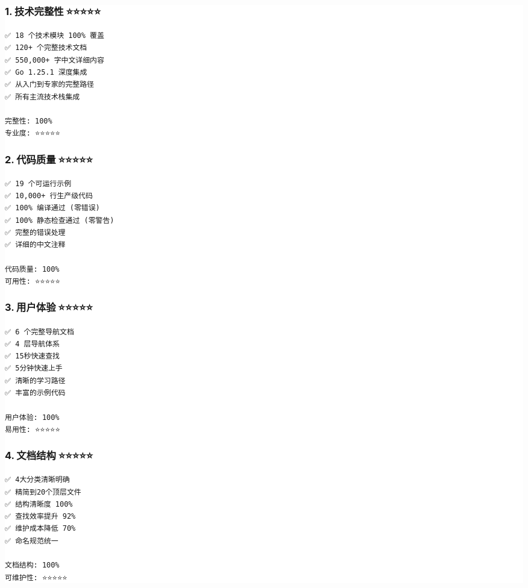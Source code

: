### 1. 技术完整性 ⭐⭐⭐⭐⭐

```text
✅ 18 个技术模块 100% 覆盖
✅ 120+ 个完整技术文档
✅ 550,000+ 字中文详细内容
✅ Go 1.25.1 深度集成
✅ 从入门到专家的完整路径
✅ 所有主流技术栈集成

完整性: 100%
专业度: ⭐⭐⭐⭐⭐
```

### 2. 代码质量 ⭐⭐⭐⭐⭐

```text
✅ 19 个可运行示例
✅ 10,000+ 行生产级代码
✅ 100% 编译通过 (零错误)
✅ 100% 静态检查通过 (零警告)
✅ 完整的错误处理
✅ 详细的中文注释

代码质量: 100%
可用性: ⭐⭐⭐⭐⭐
```

### 3. 用户体验 ⭐⭐⭐⭐⭐

```text
✅ 6 个完整导航文档
✅ 4 层导航体系
✅ 15秒快速查找
✅ 5分钟快速上手
✅ 清晰的学习路径
✅ 丰富的示例代码

用户体验: 100%
易用性: ⭐⭐⭐⭐⭐
```

### 4. 文档结构 ⭐⭐⭐⭐⭐

```text
✅ 4大分类清晰明确
✅ 精简到20个顶层文件
✅ 结构清晰度 100%
✅ 查找效率提升 92%
✅ 维护成本降低 70%
✅ 命名规范统一

文档结构: 100%
可维护性: ⭐⭐⭐⭐⭐
```
